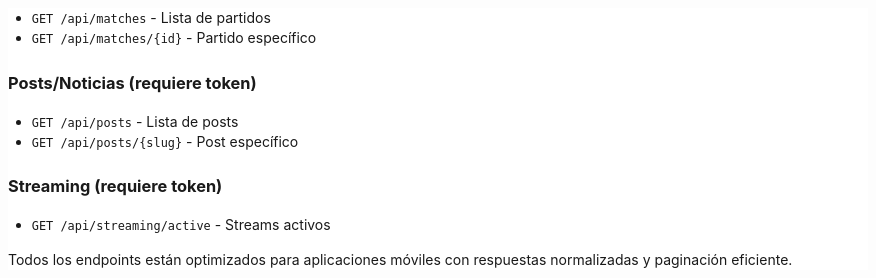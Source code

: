 - `GET /api/matches` - Lista de partidos
- `GET /api/matches/{id}` - Partido específico

### Posts/Noticias (requiere token)

- `GET /api/posts` - Lista de posts
- `GET /api/posts/{slug}` - Post específico

### Streaming (requiere token)

- `GET /api/streaming/active` - Streams activos

Todos los endpoints están optimizados para aplicaciones móviles con respuestas normalizadas y paginación eficiente.
